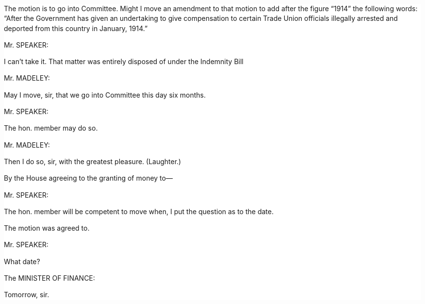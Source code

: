 <p>The motion is to go into Committee. Might I move an amendment to that motion to add after the figure &#x201C;1914&#x201D; the following words: &#x201C;After the Government has given an undertaking to give compensation to certain Trade Union officials illegally arrested and deported from this country in January, 1914.&#x201D;</p>

</speech>

<speech by="#speaker">

<from>Mr. <person refersTo="hansard_za">SPEAKER</person>:</from>

<p>I can&#x2019;t take it. That matter was entirely disposed of under the Indemnity Bill</p>

</speech>

<speech by="#madeley">

<from>Mr. <person refersTo="hansard_za">MADELEY</person>:</from>

<p>May I move, sir, that we go into Committee this day six months.</p>

</speech>

<speech by="#speaker">

<from>Mr. <person refersTo="hansard_za">SPEAKER</person>:</from>

<p>The hon. member may do so.</p>

</speech>

<speech by="#madeley">

<from>Mr. <person refersTo="hansard_za">MADELEY</person>:</from>

<p>Then I do so, sir, with the greatest pleasure. (Laughter.)</p>

<p>By the House agreeing to the granting of money to&#x2014;</p>

</speech>

<speech by="#speaker">

<from>Mr. <person refersTo="hansard_za">SPEAKER</person>:</from>

<p>The hon. member will be competent to move when, I put the question as to the date.</p>

<p>The motion was agreed to.</p>

</speech>

<speech by="#speaker">

<from>Mr. <person refersTo="hansard_za">SPEAKER</person>:</from>

<p>What date?</p>

</speech>

<speech by="#minister_of_finance">

<from>The <person refersTo="hansard_za">MINISTER OF FINANCE</person>:</from>

<p>Tomorrow, sir.</p>
